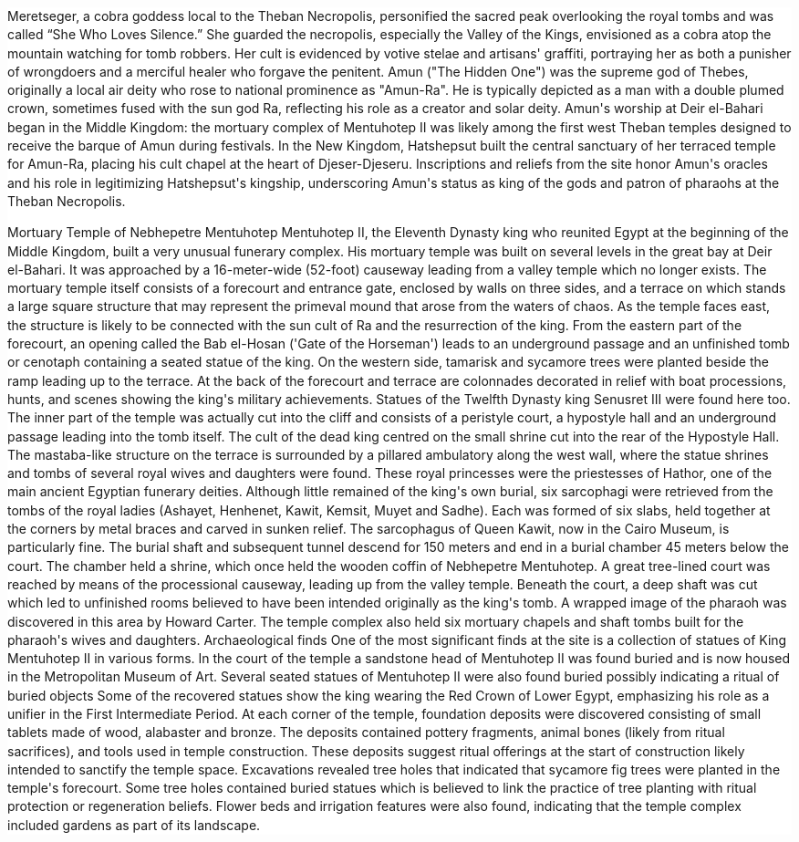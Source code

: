 Meretseger, a cobra goddess local to the Theban Necropolis, personified the sacred peak overlooking the royal tombs and was called “She Who Loves Silence.” She guarded the necropolis, especially the Valley of the Kings, envisioned as a cobra atop the mountain watching for tomb robbers. Her cult is evidenced by votive stelae and artisans' graffiti, portraying her as both a punisher of wrongdoers and a merciful healer who forgave the penitent.
Amun ("The Hidden One") was the supreme god of Thebes, originally a local air deity who rose to national prominence as "Amun-Ra". He is typically depicted as a man with a double plumed crown, sometimes fused with the sun god Ra, reflecting his role as a creator and solar deity. Amun's worship at Deir el-Bahari began in the Middle Kingdom: the mortuary complex of Mentuhotep II was likely among the first west Theban temples designed to receive the barque of Amun during festivals. In the New Kingdom, Hatshepsut built the central sanctuary of her terraced temple for Amun-Ra, placing his cult chapel at the heart of Djeser-Djeseru. Inscriptions and reliefs from the site honor Amun's oracles and his role in legitimizing Hatshepsut's kingship, underscoring Amun's status as king of the gods and patron of pharaohs at the Theban Necropolis.

Mortuary Temple of Nebhepetre Mentuhotep
Mentuhotep II, the Eleventh Dynasty king who reunited Egypt at the beginning of the Middle Kingdom, built a very unusual funerary complex. His mortuary temple was built on several levels in the great bay at Deir el-Bahari. It was approached by a 16-meter-wide (52-foot) causeway leading from a valley temple which no longer exists.
The mortuary temple itself consists of a forecourt and entrance gate, enclosed by walls on three sides, and a terrace on which stands a large square structure that may represent the primeval mound that arose from the waters of chaos. As the temple faces east, the structure is likely to be connected with the sun cult of Ra and the resurrection of the king.
From the eastern part of the forecourt, an opening called the Bab el-Hosan ('Gate of the Horseman') leads to an underground passage and an unfinished tomb or cenotaph containing a seated statue of the king. On the western side, tamarisk and sycamore trees were planted beside the ramp leading up to the terrace. At the back of the forecourt and terrace are colonnades decorated in relief with boat processions, hunts, and scenes showing the king's military achievements.
Statues of the Twelfth Dynasty king Senusret III were found here too.
The inner part of the temple was actually cut into the cliff and consists of a peristyle court, a hypostyle hall and an underground passage leading into the tomb itself. The cult of the dead king centred on the small shrine cut into the rear of the Hypostyle Hall.
The mastaba-like structure on the terrace is surrounded by a pillared ambulatory along the west wall, where the statue shrines and tombs of several royal wives and daughters were found. These royal princesses were the priestesses of Hathor, one of the main ancient Egyptian funerary deities. Although little remained of the king's own burial, six sarcophagi were retrieved from the tombs of the royal ladies (Ashayet, Henhenet, Kawit, Kemsit, Muyet and Sadhe). Each was formed of six slabs, held together at the corners by metal braces and carved in sunken relief. The sarcophagus of Queen Kawit, now in the Cairo Museum, is particularly fine.
The burial shaft and subsequent tunnel descend for 150 meters and end in a burial chamber 45 meters below the court. The chamber held a shrine, which once held the wooden coffin of Nebhepetre Mentuhotep. A great tree-lined court was reached by means of the processional causeway, leading up from the valley temple. Beneath the court, a deep shaft was cut which led to unfinished rooms believed to have been intended originally as the king's tomb. A wrapped image of the pharaoh was discovered in this area by Howard Carter. The temple complex also held six mortuary chapels and shaft tombs built for the pharaoh's wives and daughters.
Archaeological finds
One of the most significant finds at the site is a collection of statues of King Mentuhotep II in various forms. In the court of the temple a sandstone head of Mentuhotep II was found buried and is now housed in the Metropolitan Museum of Art. Several seated statues of Mentuhotep II were also found buried possibly indicating a ritual of buried objects  Some of the recovered statues show the king wearing the Red Crown of Lower Egypt, emphasizing his role as a unifier in the First Intermediate Period. At each corner of the temple, foundation deposits were discovered consisting of small tablets made of wood, alabaster and bronze. The deposits contained pottery fragments, animal bones (likely from ritual sacrifices), and tools used in temple construction. These deposits suggest ritual offerings at the start of construction likely intended to sanctify the temple space. 
Excavations revealed tree holes that indicated that sycamore fig trees were planted in the temple's forecourt. Some tree holes contained buried statues which is believed to link the practice of tree planting with ritual protection or regeneration beliefs. Flower beds and irrigation features were also found, indicating that the temple complex included gardens as part of its landscape. 